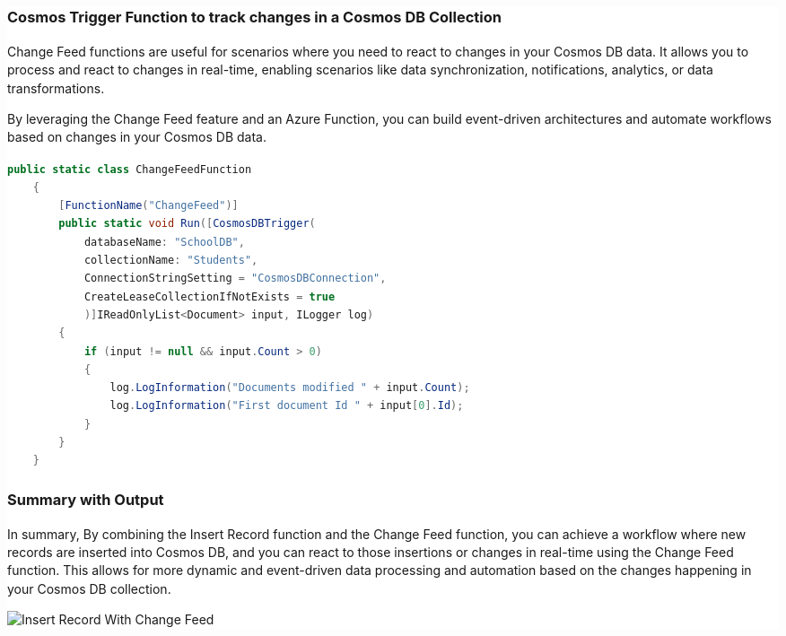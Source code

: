 ### Cosmos Trigger Function to track changes in a Cosmos DB Collection
Change Feed functions are useful for scenarios where you need to react to changes in your Cosmos DB data. It allows you to process and react to changes in real-time, enabling scenarios like data synchronization, notifications, analytics, or data transformations.

By leveraging the Change Feed feature and an Azure Function, you can build event-driven architectures and automate workflows based on changes in your Cosmos DB data.

```csharp
public static class ChangeFeedFunction
    {
        [FunctionName("ChangeFeed")]
        public static void Run([CosmosDBTrigger(
            databaseName: "SchoolDB",
            collectionName: "Students",
            ConnectionStringSetting = "CosmosDBConnection",
            CreateLeaseCollectionIfNotExists = true
            )]IReadOnlyList<Document> input, ILogger log)
        {
            if (input != null && input.Count > 0)
            {
                log.LogInformation("Documents modified " + input.Count);
                log.LogInformation("First document Id " + input[0].Id);
            }
        }
    }
```
### Summary with Output

In summary, By combining the Insert Record function and the Change Feed function, you can achieve a workflow where new records are inserted into Cosmos DB, and you can react to those insertions or changes in real-time using the Change Feed function. This allows for more dynamic and event-driven data processing and automation based on the changes happening in your Cosmos DB collection.

![Insert Record With Change Feed](https://www.dropbox.com/s/g0uw3rxzxiwv680/output_function.png?raw=1 "Insert Record With Change Feed")




